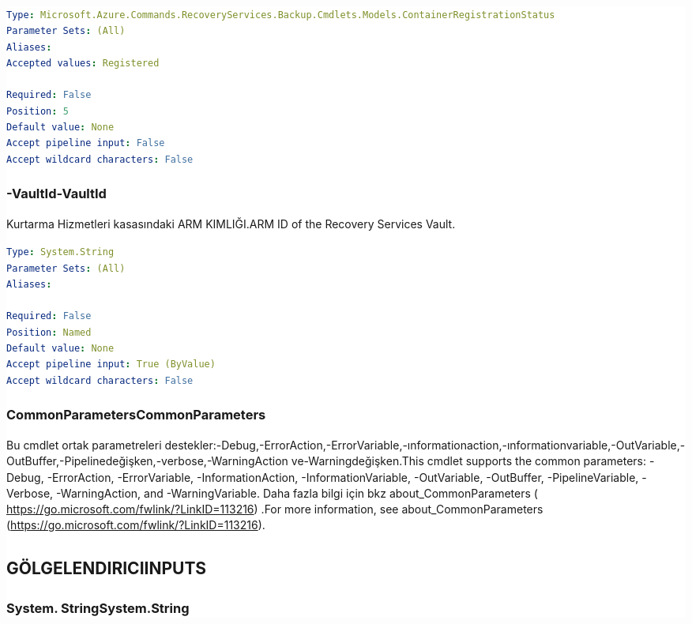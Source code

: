 ```yaml
Type: Microsoft.Azure.Commands.RecoveryServices.Backup.Cmdlets.Models.ContainerRegistrationStatus
Parameter Sets: (All)
Aliases:
Accepted values: Registered

Required: False
Position: 5
Default value: None
Accept pipeline input: False
Accept wildcard characters: False
```

### <span data-ttu-id="ac4a6-142">-VaultId</span><span class="sxs-lookup"><span data-stu-id="ac4a6-142">-VaultId</span></span>
<span data-ttu-id="ac4a6-143">Kurtarma Hizmetleri kasasındaki ARM KIMLIĞI.</span><span class="sxs-lookup"><span data-stu-id="ac4a6-143">ARM ID of the Recovery Services Vault.</span></span>

```yaml
Type: System.String
Parameter Sets: (All)
Aliases:

Required: False
Position: Named
Default value: None
Accept pipeline input: True (ByValue)
Accept wildcard characters: False
```

### <span data-ttu-id="ac4a6-144">CommonParameters</span><span class="sxs-lookup"><span data-stu-id="ac4a6-144">CommonParameters</span></span>
<span data-ttu-id="ac4a6-145">Bu cmdlet ortak parametreleri destekler:-Debug,-ErrorAction,-ErrorVariable,-ınformationaction,-ınformationvariable,-OutVariable,-OutBuffer,-Pipelinedeğişken,-verbose,-WarningAction ve-Warningdeğişken.</span><span class="sxs-lookup"><span data-stu-id="ac4a6-145">This cmdlet supports the common parameters: -Debug, -ErrorAction, -ErrorVariable, -InformationAction, -InformationVariable, -OutVariable, -OutBuffer, -PipelineVariable, -Verbose, -WarningAction, and -WarningVariable.</span></span> <span data-ttu-id="ac4a6-146">Daha fazla bilgi için bkz about_CommonParameters ( https://go.microsoft.com/fwlink/?LinkID=113216) .</span><span class="sxs-lookup"><span data-stu-id="ac4a6-146">For more information, see about_CommonParameters (https://go.microsoft.com/fwlink/?LinkID=113216).</span></span>

## <span data-ttu-id="ac4a6-147">GÖLGELENDIRICI</span><span class="sxs-lookup"><span data-stu-id="ac4a6-147">INPUTS</span></span>

### <span data-ttu-id="ac4a6-148">System. String</span><span class="sxs-lookup"><span data-stu-id="ac4a6-148">System.String</span></span>
